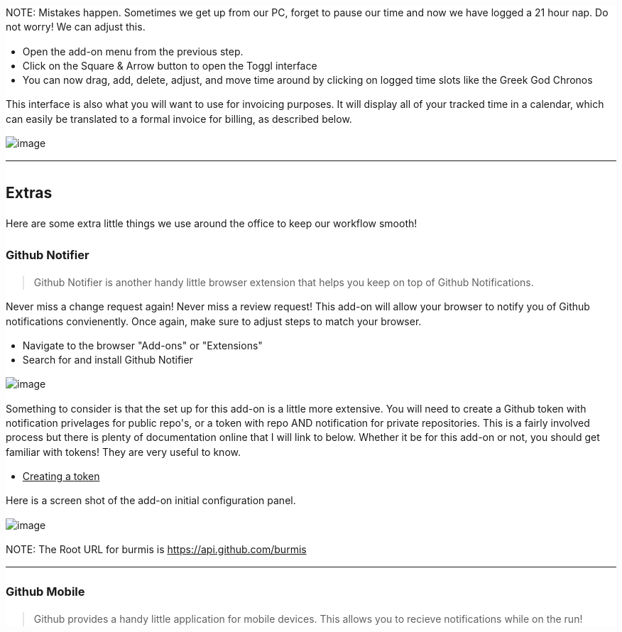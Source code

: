 NOTE: Mistakes happen. Sometimes we get up from our PC, forget to pause our time and now we have logged a 21 hour nap. Do not worry! We can adjust this. 

- Open the add-on menu from the previous step. 
- Click on the Square & Arrow button to open the Toggl interface
- You can now drag, add, delete, adjust, and move time around by clicking on logged time slots like the Greek God Chronos

This interface is also what you will want to use for invoicing purposes. It will display all of your tracked time in a calendar, which can easily be translated to a formal invoice for billing, as described below. 

![image](https://user-images.githubusercontent.com/48274410/208812562-395428ab-3013-45c1-8aaa-8e24d060eb13.png)

---

## Extras

Here are some extra little things we use around the office to keep our workflow smooth!

### Github Notifier

> Github Notifier is another handy little browser extension that helps you keep on top of Github Notifications.

Never miss a change request again! Never miss a review request! This add-on will allow your browser to notify you of Github notifications convienently. Once again, make sure to adjust steps to match your browser. 

- Navigate to the browser "Add-ons" or "Extensions"
- Search for and install Github Notifier

![image](https://user-images.githubusercontent.com/48274410/209077061-33aa077b-4b2b-4944-b620-eda4a06e9ece.png)

Something to consider is that the set up for this add-on is a little more extensive. You will need to create a Github token with notification privelages for public repo's, or a token with repo AND notification for private repositories. This is a fairly involved process but there is plenty of documentation online that I will link to below. Whether it be for this add-on or not, you should get familiar with tokens! They are very useful to know. 

- [Creating a token](https://docs.github.com/en/enterprise-server@3.4/authentication/keeping-your-account-and-data-secure/creating-a-personal-access-token)

Here is a screen shot of the add-on initial configuration panel.

![image](https://user-images.githubusercontent.com/48274410/209076818-25c22ad8-d5da-41a5-9d33-b214a0753a1d.png)

NOTE: The Root URL for burmis is https://api.github.com/burmis

---

### Github Mobile

> Github provides a handy little application for mobile devices. This allows you to recieve notifications while on the run! 

